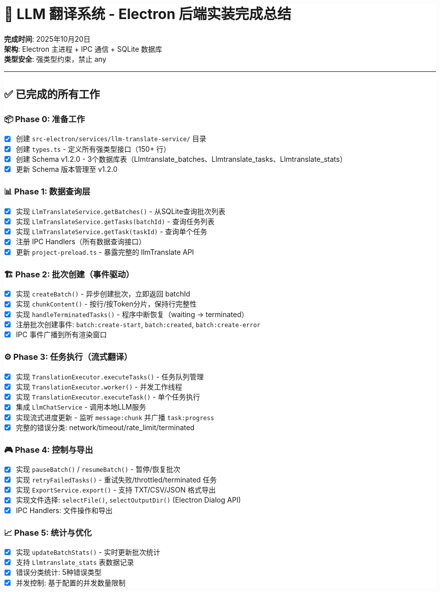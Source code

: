 # 🎉 LLM 翻译系统 - Electron 后端实装完成总结

**完成时间**: 2025年10月20日  
**架构**: Electron 主进程 + IPC 通信 + SQLite 数据库  
**类型安全**: 强类型约束，禁止 any

---

## ✅ 已完成的所有工作

### 📦 **Phase 0: 准备工作**
- [x] 创建 `src-electron/services/llm-translate-service/` 目录
- [x] 创建 `types.ts` - 定义所有强类型接口（150+ 行）
- [x] 创建 Schema v1.2.0 - 3个数据库表（Llmtranslate_batches、Llmtranslate_tasks、Llmtranslate_stats）
- [x] 更新 Schema 版本管理至 v1.2.0

### 📊 **Phase 1: 数据查询层**
- [x] 实现 `LlmTranslateService.getBatches()` - 从SQLite查询批次列表
- [x] 实现 `LlmTranslateService.getTasks(batchId)` - 查询任务列表
- [x] 实现 `LlmTranslateService.getTask(taskId)` - 查询单个任务
- [x] 注册 IPC Handlers（所有数据查询接口）
- [x] 更新 `project-preload.ts` - 暴露完整的 llmTranslate API

### 🏗️ **Phase 2: 批次创建（事件驱动）**
- [x] 实现 `createBatch()` - 异步创建批次，立即返回 batchId
- [x] 实现 `chunkContent()` - 按行/按Token分片，保持行完整性
- [x] 实现 `handleTerminatedTasks()` - 程序中断恢复（waiting → terminated）
- [x] 注册批次创建事件: `batch:create-start`, `batch:created`, `batch:create-error`
- [x] IPC 事件广播到所有渲染窗口

### ⚙️ **Phase 3: 任务执行（流式翻译）**
- [x] 实现 `TranslationExecutor.executeTasks()` - 任务队列管理
- [x] 实现 `TranslationExecutor.worker()` - 并发工作线程
- [x] 实现 `TranslationExecutor.executeTask()` - 单个任务执行
- [x] 集成 `LlmChatService` - 调用本地LLM服务
- [x] 实现流式进度更新 - 监听 `message:chunk` 并广播 `task:progress`
- [x] 完整的错误分类: network/timeout/rate_limit/terminated

### 🎮 **Phase 4: 控制与导出**
- [x] 实现 `pauseBatch()` / `resumeBatch()` - 暂停/恢复批次
- [x] 实现 `retryFailedTasks()` - 重试失败/throttled/terminated 任务
- [x] 实现 `ExportService.export()` - 支持 TXT/CSV/JSON 格式导出
- [x] 实现文件选择: `selectFile()`, `selectOutputDir()` (Electron Dialog API)
- [x] IPC Handlers: 文件操作和导出

### 📈 **Phase 5: 统计与优化**
- [x] 实现 `updateBatchStats()` - 实时更新批次统计
- [x] 支持 `Llmtranslate_stats` 表数据记录
- [x] 错误分类统计: 5种错误类型
- [x] 并发控制: 基于配置的并发数量限制
